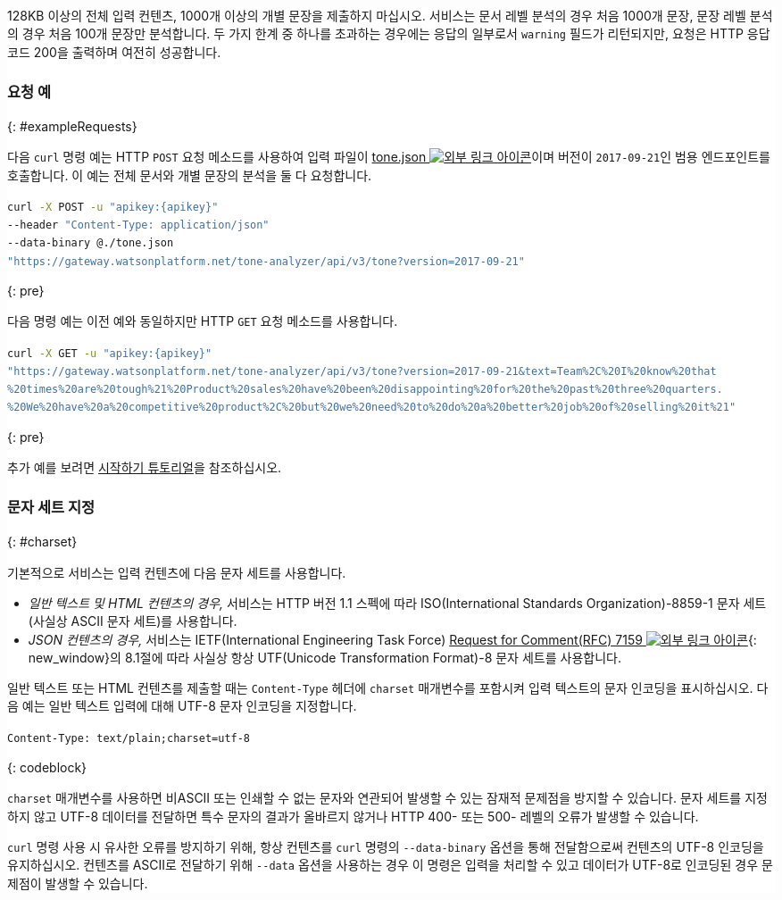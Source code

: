 128KB 이상의 전체 입력 컨텐츠, 1000개 이상의 개별 문장을 제출하지 마십시오. 서비스는 문서 레벨 분석의 경우 처음 1000개 문장, 문장 레벨 분석의 경우 처음 100개 문장만 분석합니다. 두 가지 한계 중 하나를 초과하는 경우에는 응답의 일부로서 `warning` 필드가 리턴되지만, 요청은 HTTP 응답 코드 200을 출력하며 여전히 성공합니다.

### 요청 예
{: #exampleRequests}

다음 `curl` 명령 예는 HTTP `POST` 요청 메소드를 사용하여 입력 파일이 <a target="_blank" href="https://watson-developer-cloud.github.io/doc-tutorial-downloads/tone-analyzer/tone.json" download="tone.json">tone.json <img src="../../icons/launch-glyph.svg" alt="외부 링크 아이콘" title="외부 링크 아이콘"></a>이며 버전이 `2017-09-21`인 범용 엔드포인트를 호출합니다. 이 예는 전체 문서와 개별 문장의 분석을 둘 다 요청합니다.

```bash
curl -X POST -u "apikey:{apikey}"
--header "Content-Type: application/json"
--data-binary @./tone.json
"https://gateway.watsonplatform.net/tone-analyzer/api/v3/tone?version=2017-09-21"
```
{: pre}

다음 명령 예는 이전 예와 동일하지만 HTTP `GET` 요청 메소드를 사용합니다.

```bash
curl -X GET -u "apikey:{apikey}"
"https://gateway.watsonplatform.net/tone-analyzer/api/v3/tone?version=2017-09-21&text=Team%2C%20I%20know%20that
%20times%20are%20tough%21%20Product%20sales%20have%20been%20disappointing%20for%20the%20past%20three%20quarters.
%20We%20have%20a%20competitive%20product%2C%20but%20we%20need%20to%20do%20a%20better%20job%20of%20selling%20it%21"
```
{: pre}

추가 예를 보려면 [시작하기 튜토리얼](/docs/services/tone-analyzer?topic=tone-analyzer-gettingStarted)을 참조하십시오. 

### 문자 세트 지정
{: #charset}

기본적으로 서비스는 입력 컨텐츠에 다음 문자 세트를 사용합니다.

-   *일반 텍스트 및 HTML 컨텐츠의 경우,* 서비스는 HTTP 버전 1.1 스펙에 따라 ISO(International Standards Organization)-8859-1 문자 세트(사실상 ASCII 문자 세트)를 사용합니다.
-   *JSON 컨텐츠의 경우,* 서비스는 IETF(International Engineering Task Force) [Request for Comment(RFC) 7159 ![외부 링크 아이콘](../../icons/launch-glyph.svg "외부 링크 아이콘")](https://tools.ietf.org/html/rfc7159#section-8.1){: new_window}의 8.1절에 따라 사실상 항상 UTF(Unicode Transformation Format)-8 문자 세트를 사용합니다.

일반 텍스트 또는 HTML 컨텐츠를 제출할 때는 `Content-Type` 헤더에 `charset` 매개변수를 포함시켜 입력 텍스트의 문자 인코딩을 표시하십시오. 다음 예는 일반 텍스트 입력에 대해 UTF-8 문자 인코딩을 지정합니다.

```
Content-Type: text/plain;charset=utf-8
```
{: codeblock}

`charset` 매개변수를 사용하면 비ASCII 또는 인쇄할 수 없는 문자와 연관되어 발생할 수 있는 잠재적 문제점을 방지할 수 있습니다. 문자 세트를 지정하지 않고 UTF-8 데이터를 전달하면 특수 문자의 결과가 올바르지 않거나 HTTP 400- 또는 500- 레벨의 오류가 발생할 수 있습니다. 

`curl` 명령 사용 시 유사한 오류를 방지하기 위해, 항상 컨텐츠를 `curl` 명령의 `--data-binary` 옵션을 통해 전달함으로써 컨텐츠의 UTF-8 인코딩을 유지하십시오. 컨텐츠를 ASCII로 전달하기 위해 `--data` 옵션을 사용하는 경우 이 명령은 입력을 처리할 수 있고 데이터가 UTF-8로 인코딩된 경우 문제점이 발생할 수 있습니다.
